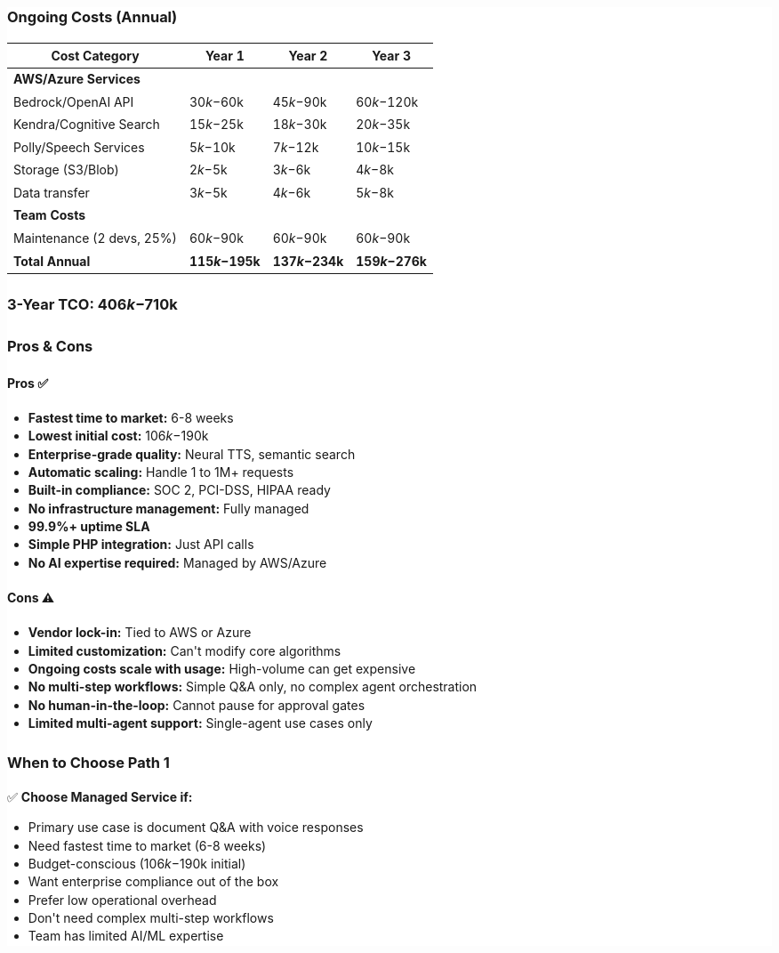 ### Ongoing Costs (Annual)

| Cost Category | Year 1 | Year 2 | Year 3 |
|---------------|--------|--------|--------|
| **AWS/Azure Services** |  |  |  |
| Bedrock/OpenAI API | $30k-$60k | $45k-$90k | $60k-$120k |
| Kendra/Cognitive Search | $15k-$25k | $18k-$30k | $20k-$35k |
| Polly/Speech Services | $5k-$10k | $7k-$12k | $10k-$15k |
| Storage (S3/Blob) | $2k-$5k | $3k-$6k | $4k-$8k |
| Data transfer | $3k-$5k | $4k-$6k | $5k-$8k |
| **Team Costs** |  |  |  |
| Maintenance (2 devs, 25%) | $60k-$90k | $60k-$90k | $60k-$90k |
| **Total Annual** | **$115k-$195k** | **$137k-$234k** | **$159k-$276k** |

### 3-Year TCO: $406k-$710k

### Pros & Cons

#### Pros ✅
- **Fastest time to market:** 6-8 weeks
- **Lowest initial cost:** $106k-$190k
- **Enterprise-grade quality:** Neural TTS, semantic search
- **Automatic scaling:** Handle 1 to 1M+ requests
- **Built-in compliance:** SOC 2, PCI-DSS, HIPAA ready
- **No infrastructure management:** Fully managed
- **99.9%+ uptime SLA**
- **Simple PHP integration:** Just API calls
- **No AI expertise required:** Managed by AWS/Azure

#### Cons ⚠️
- **Vendor lock-in:** Tied to AWS or Azure
- **Limited customization:** Can't modify core algorithms
- **Ongoing costs scale with usage:** High-volume can get expensive
- **No multi-step workflows:** Simple Q&A only, no complex agent orchestration
- **No human-in-the-loop:** Cannot pause for approval gates
- **Limited multi-agent support:** Single-agent use cases only

### When to Choose Path 1

✅ **Choose Managed Service if:**
- Primary use case is document Q&A with voice responses
- Need fastest time to market (6-8 weeks)
- Budget-conscious ($106k-$190k initial)
- Want enterprise compliance out of the box
- Prefer low operational overhead
- Don't need complex multi-step workflows
- Team has limited AI/ML expertise
